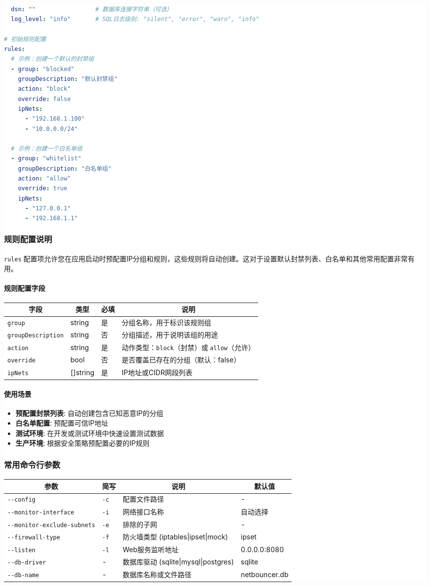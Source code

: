 ```yaml
  dsn: ""                 # 数据库连接字符串（可选）
  log_level: "info"       # SQL日志级别: "silent", "error", "warn", "info"

# 初始规则配置
rules:
  # 示例：创建一个默认的封禁组
  - group: "blocked"
    groupDescription: "默认封禁组"
    action: "block"
    override: false
    ipNets:
      - "192.168.1.100"
      - "10.0.0.0/24"
  
  # 示例：创建一个白名单组
  - group: "whitelist"
    groupDescription: "白名单组"
    action: "allow"
    override: true
    ipNets:
      - "127.0.0.1"
      - "192.168.1.1"
```

### 规则配置说明

`rules` 配置项允许您在应用启动时预配置IP分组和规则，这些规则将自动创建。这对于设置默认封禁列表、白名单和其他常用配置非常有用。

#### 规则配置字段

| 字段 | 类型 | 必填 | 说明 |
|------|------|------|------|
| `group` | string | 是 | 分组名称，用于标识该规则组 |
| `groupDescription` | string | 否 | 分组描述，用于说明该组的用途 |
| `action` | string | 是 | 动作类型：`block`（封禁）或 `allow`（允许） |
| `override` | bool | 否 | 是否覆盖已存在的分组（默认：false） |
| `ipNets` | []string | 是 | IP地址或CIDR网段列表 |

#### 使用场景

- **预配置封禁列表**: 自动创建包含已知恶意IP的分组
- **白名单配置**: 预配置可信IP地址
- **测试环境**: 在开发或测试环境中快速设置测试数据
- **生产环境**: 根据安全策略预配置必要的IP规则

### 常用命令行参数

| 参数 | 简写 | 说明 | 默认值 |
|------|------|------|--------|
| `--config` | `-c` | 配置文件路径 | - |
| `--monitor-interface` | `-i` | 网络接口名称 | 自动选择 |
| `--monitor-exclude-subnets` | `-e` | 排除的子网 | - |
| `--firewall-type` | `-f` | 防火墙类型 (iptables\|ipset\|mock) | ipset |
| `--listen` | `-l` | Web服务监听地址 | 0.0.0.0:8080 |
| `--db-driver` | - | 数据库驱动 (sqlite\|mysql\|postgres) | sqlite |
| `--db-name` | - | 数据库名称或文件路径 | netbouncer.db |